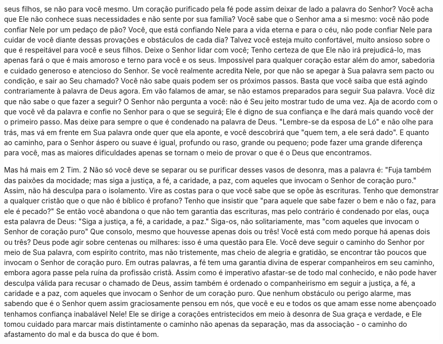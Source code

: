 seus filhos, se não para você mesmo. Um coração purificado pela fé pode
assim deixar de lado a palavra do Senhor? Você acha que Ele não conhece
suas necessidades e não sente por sua família? Você sabe que o Senhor
ama a si mesmo: você não pode confiar Nele por um pedaço de pão? Você,
que está confiando Nele para a vida eterna e para o céu, não pode
confiar Nele para cuidar de você diante dessas provações e obstáculos de
cada dia? Talvez você esteja muito confortável, muito ansioso sobre o
que é respeitável para você e seus filhos. Deixe o Senhor lidar com
você; Tenho certeza de que Ele não irá prejudicá-lo, mas apenas fará o
que é mais amoroso e terno para você e os seus. Impossível para qualquer
coração estar além do amor, sabedoria e cuidado generoso e atencioso do
Senhor. Se você realmente acredita Nele, por que não se apegar à Sua
palavra sem pacto ou condição, e sair ao Seu chamado? Você não sabe
quais podem ser os próximos passos. Basta que você saiba que está agindo
contrariamente à palavra de Deus agora. Em vão falamos de amar, se não
estamos preparados para seguir Sua palavra. Você diz que não sabe o que
fazer a seguir? O Senhor não pergunta a você: não é Seu jeito mostrar
tudo de uma vez. Aja de acordo com o que você vê da palavra e confie no
Senhor para o que se seguirá; Ele é digno de sua confiança e lhe dará
mais quando você der o primeiro passo. Mas deixe para sempre o que é
condenado na palavra de Deus. \"Lembre-se da esposa de Ló\" e não olhe
para trás, mas vá em frente em Sua palavra onde quer que ela aponte, e
você descobrirá que \"quem tem, a ele será dado\". E quanto ao caminho,
para o Senhor áspero ou suave é igual, profundo ou raso, grande ou
pequeno; pode fazer uma grande diferença para você, mas as maiores
dificuldades apenas se tornam o meio de provar o que é o Deus que
encontramos.

Mas há mais em 2 Tim. 2 Não só você deve se separar ou se purificar
desses vasos de desonra, mas a palavra é: \"Fuja também das paixões da
mocidade; mas siga a justiça, a fé, a caridade, a paz, com aqueles que
invocam o Senhor de coração puro.\" Assim, não há desculpa para o
isolamento. Vire as costas para o que você sabe que se opõe às
escrituras. Tenho que demonstrar a qualquer cristão que o que não é
bíblico é profano? Tenho que insistir que \"para aquele que sabe fazer o
bem e não o faz, para ele é pecado?\" Se então você abandona o que não
tem garantia das escrituras, mas pelo contrário é condenado por elas,
ouça esta palavra de Deus: \"Siga a justiça, a fé, a caridade, a paz.\"
Siga-os, não solitariamente, mas \"com aqueles que invocam o Senhor de
coração puro\" Que consolo, mesmo que houvesse apenas dois ou três! Você
está com medo porque há apenas dois ou três? Deus pode agir sobre
centenas ou milhares: isso é uma questão para Ele. Você deve seguir o
caminho do Senhor por meio de Sua palavra, com espírito contrito, mas
não tristemente, mas cheio de alegria e gratidão, se encontrar tão
poucos que invocam o Senhor de coração puro. Em outras palavras, a fé
tem uma garantia divina de esperar companheiros em seu caminho, embora
agora passe pela ruína da profissão cristã. Assim como é imperativo
afastar-se de todo mal conhecido, e não pode haver desculpa válida para
recusar o chamado de Deus, assim também é ordenado o companheirismo em
seguir a justiça, a fé, a caridade e a paz, com aqueles que invocam o
Senhor de um coração puro. Que nenhum obstáculo ou perigo alarme, mas
sabendo que é o Senhor quem assim graciosamente pensou em nós, que você
e eu e todos os que amam esse nome abençoado tenhamos confiança
inabalável Nele! Ele se dirige a corações entristecidos em meio à
desonra de Sua graça e verdade, e Ele tomou cuidado para marcar mais
distintamente o caminho não apenas da separação, mas da associação - o
caminho do afastamento do mal e da busca do que é bom.
